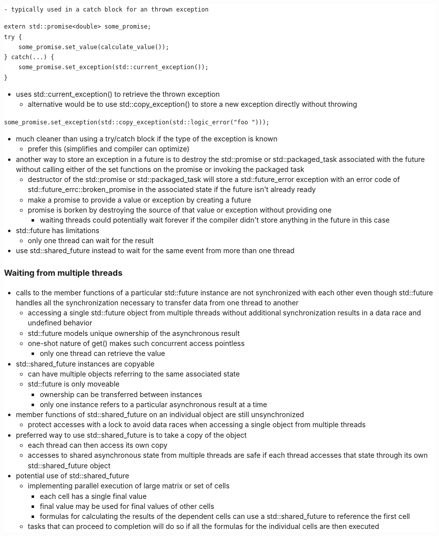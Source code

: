     - typically used in a catch block for an thrown exception
```
extern std::promise<double> some_promise;
try {
    some_promise.set_value(calculate_value());
} catch(...) {
    some_promise.set_exception(std::current_exception());
}
```
- uses std::current_exception() to retrieve the thrown exception
    - alternative would be to use std::copy_exception() to store a new exception directly without throwing
```
some_promise.set_exception(std::copy_exception(std::logic_error("foo ")));
```
- much cleaner than using a try/catch block if the type of the exception is known
    - prefer this (simplifies and compiler can optimize)
- another way to store an exception in a future is to destroy the std::promise or std::packaged_task associated
  with the future without calling either of the set functions on the promise or invoking the packaged task
    - destructor of the std::promise or std::packaged_task will store a std::future_error exception with an error
      code of std::future_errc::broken_promise in the associated state if the future isn't already ready
    - make a promise to provide a value or exception by creating a future
    - promise is borken by destroying the source of that value or exception without providing one
        - waiting threads could potentially wait forever if the compiler didn't store anything in the future in this case
- std::future has limitations
    - only one thread can wait for the result
- use std::shared_future instead to wait for the same event from more than one thread

### Waiting from multiple threads
- calls to the member functions of a particular std::future instance are not synchronized with each other even though
  std::future handles all the synchronization necessary to transfer data from one thread to another
    - accessing a single std::future object from multiple threads without additional synchronization results in
      a data race and undefined behavior
    - std::future models unique ownership of the asynchronous result
    - one-shot nature of get() makes such concurrent access pointless
        - only one thread can retrieve the value
- std::shared_future instances are copyable
    - can have multiple objects referring to the same associated state
    - std::future is only moveable
        - ownership can be transferred between instances
        - only one instance refers to a particular asynchronous result at a time
- member functions of std::shared_future on an individual object are still unsynchronized
    - protect accesses with a lock to avoid data races when accessing a single object from multiple threads
- preferred way to use std::shared_future is to take a copy of the object
    - each thread can then access its own copy
    - accesses to shared asynchronous state from multiple threads are safe if each thread accesses that state through
      its own std::shared_future object
- potential use of std::shared_future
    - implementing parallel execution of large matrix or set of cells
        - each cell has a single final value
        - final value may be used for final values of other cells
        - formulas for calculating the results of the dependent cells can use a std::shared_future to reference the
          first cell
    - tasks that can proceed to completion will do so if all the formulas for the individual cells are then executed